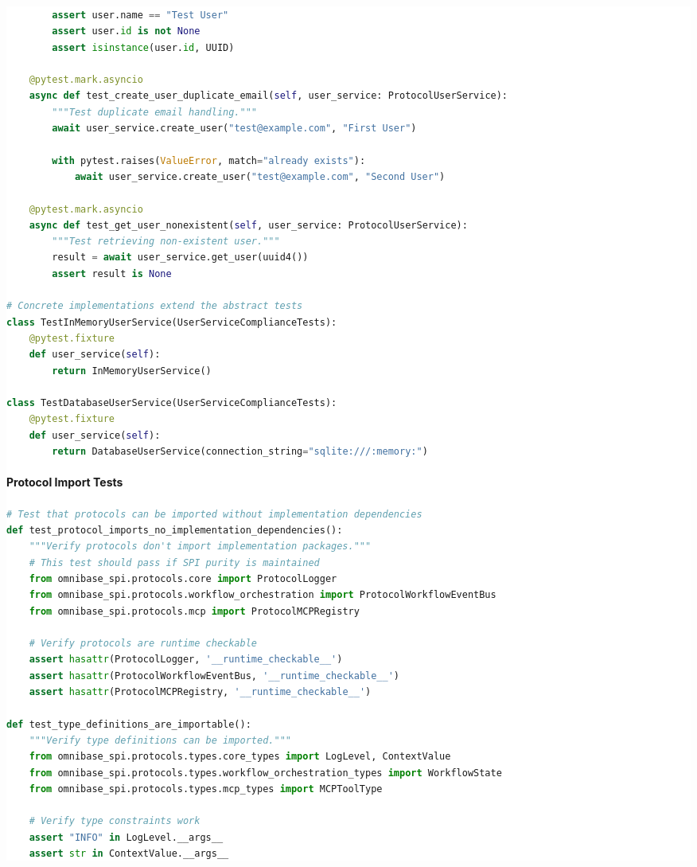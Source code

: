 ```python
        assert user.name == "Test User"
        assert user.id is not None
        assert isinstance(user.id, UUID)
    
    @pytest.mark.asyncio
    async def test_create_user_duplicate_email(self, user_service: ProtocolUserService):
        """Test duplicate email handling."""
        await user_service.create_user("test@example.com", "First User")
        
        with pytest.raises(ValueError, match="already exists"):
            await user_service.create_user("test@example.com", "Second User")
    
    @pytest.mark.asyncio
    async def test_get_user_nonexistent(self, user_service: ProtocolUserService):
        """Test retrieving non-existent user."""
        result = await user_service.get_user(uuid4())
        assert result is None

# Concrete implementations extend the abstract tests  
class TestInMemoryUserService(UserServiceComplianceTests):
    @pytest.fixture
    def user_service(self):
        return InMemoryUserService()

class TestDatabaseUserService(UserServiceComplianceTests):
    @pytest.fixture
    def user_service(self):
        return DatabaseUserService(connection_string="sqlite:///:memory:")
```

#### Protocol Import Tests

```python
# Test that protocols can be imported without implementation dependencies
def test_protocol_imports_no_implementation_dependencies():
    """Verify protocols don't import implementation packages."""
    # This test should pass if SPI purity is maintained
    from omnibase_spi.protocols.core import ProtocolLogger
    from omnibase_spi.protocols.workflow_orchestration import ProtocolWorkflowEventBus
    from omnibase_spi.protocols.mcp import ProtocolMCPRegistry
    
    # Verify protocols are runtime checkable
    assert hasattr(ProtocolLogger, '__runtime_checkable__')
    assert hasattr(ProtocolWorkflowEventBus, '__runtime_checkable__')
    assert hasattr(ProtocolMCPRegistry, '__runtime_checkable__')

def test_type_definitions_are_importable():
    """Verify type definitions can be imported."""
    from omnibase_spi.protocols.types.core_types import LogLevel, ContextValue
    from omnibase_spi.protocols.types.workflow_orchestration_types import WorkflowState
    from omnibase_spi.protocols.types.mcp_types import MCPToolType
    
    # Verify type constraints work
    assert "INFO" in LogLevel.__args__
    assert str in ContextValue.__args__
```
